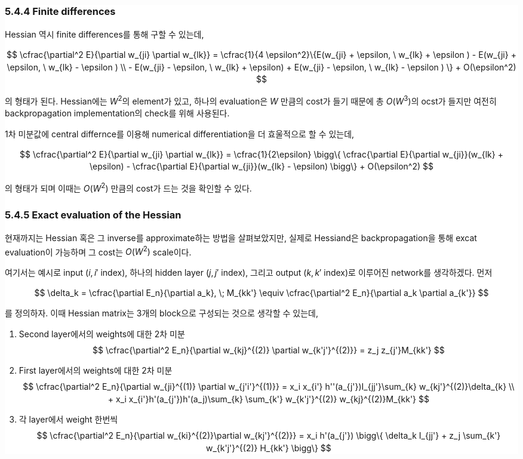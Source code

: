 ### 5.4.4 Finite differences

Hessian 역시 finite differences를 통해 구할 수 있는데,

$$
\cfrac{\partial^2 E}{\partial w_{ji} \partial w_{lk}} = \cfrac{1}{4 \epsilon^2}\{E(w_{ji} + \epsilon, \ w_{lk} + \epsilon ) - E(w_{ji} + \epsilon, \ w_{lk} - \epsilon ) \\ - E(w_{ji} - \epsilon, \ w_{lk} + \epsilon) + E(w_{ji} - \epsilon, \ w_{lk} - \epsilon ) \} + O(\epsilon^2)
$$

의 형태가 된다. Hessian에는 $W^2$의 element가 있고, 하나의 evaluation은 $W$ 만큼의 cost가 들기 때문에 총 $O(W^3)$의 ocst가 들지만 여전히 backpropagation implementation의 check를 위해 사용된다.

1차 미분값에 central differnce를 이용해 numerical differentiation을 더 효울적으로 할 수 있는데,

$$
\cfrac{\partial^2 E}{\partial w_{ji} \partial w_{lk}} = \cfrac{1}{2\epsilon} \bigg\{ \cfrac{\partial E}{\partial w_{ji}}(w_{lk} + \epsilon) - \cfrac{\partial E}{\partial w_{ji}}(w_{lk} - \epsilon)  \bigg\} + O(\epsilon^2)
$$

의 형태가 되며 이때는 $O(W^2)$ 만큼의 cost가 드는 것을 확인할 수 있다.

### 5.4.5 Exact evaluation of the Hessian

현재까지는 Hessian 혹은 그 inverse를 approximate하는 방법을 살펴보았지만, 실제로 Hessiand은 backpropagation을 통해 excat evaluation이 가능하며 그 cost는 $O(W^2)$ scale이다.

여기서는 예시로 input ($i,i'$ index), 하나의 hidden layer ($j, j'$ index), 그리고 output ($k,k'$ index)로 이루어진 network를 생각하겠다. 먼저 

$$
\delta_k = \cfrac{\partial E_n}{\partial a_k}, \; M_{kk'} \equiv \cfrac{\partial^2 E_n}{\partial a_k \partial a_{k'}} 
$$

를 정의하자.  이때 Hessian matrix는 3개의 block으로 구성되는 것으로 생각할 수 있는데,

1. Second layer에서의 weights에 대한 2차 미분
   $$
   \cfrac{\partial^2 E_n}{\partial w_{kj}^{(2)} \partial w_{k'j'}^{(2)}} = z_j z_{j'}M_{kk'} 
   $$

2. First layer에서의 weights에 대한 2차 미분
   $$
   \cfrac{\partial^2 E_n}{\partial w_{ji}^{(1)} \partial w_{j'i'}^{(1)}} = x_i x_{i'} h''(a_{j'})I_{jj'}\sum_{k} w_{kj'}^{(2)}\delta_{k} \\ + x_i x_{i'}h'(a_{j'})h'(a_j)\sum_{k} \sum_{k'} w_{k'j'}^{(2)} w_{kj}^{(2)}M_{kk'}
   $$

3. 각 layer에서 weight 한번씩
   $$
   \cfrac{\partial^2 E_n}{\partial w_{ki}^{(2)}\partial w_{kj'}^{(2)}} = x_i h'(a_{j'}) \bigg\{ \delta_k I_{jj'} + z_j \sum_{k'} w_{k'j'}^{(2)} H_{kk'} \bigg\}
   $$
